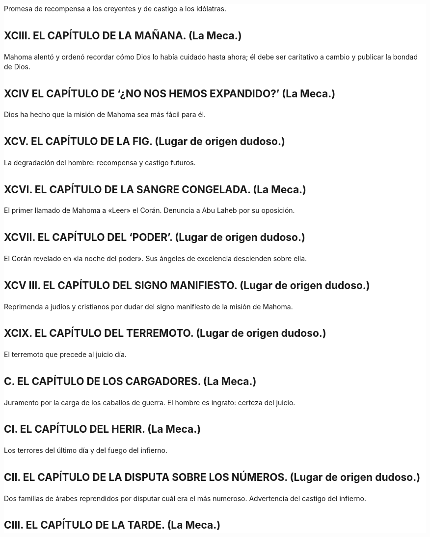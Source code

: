 Promesa de recompensa a los creyentes y de castigo a los idólatras.

## XCIII. EL CAPÍTULO DE LA MAÑANA. (La Meca.)

Mahoma alentó y ordenó recordar cómo Dios lo había cuidado hasta ahora; él debe ser caritativo a cambio y publicar la bondad de Dios.

## XCIV EL CAPÍTULO DE ‘¿NO NOS HEMOS EXPANDIDO?’ (La Meca.)

Dios ha hecho que la misión de Mahoma sea más fácil para él.

## XCV. EL CAPÍTULO DE LA FIG. (Lugar de origen dudoso.)

La degradación del hombre: recompensa y castigo futuros.

## XCVI. EL CAPÍTULO DE LA SANGRE CONGELADA. (La Meca.)

El primer llamado de Mahoma a «Leer» el Corán. Denuncia a Abu Laheb por su oposición.

## XCVII. EL CAPÍTULO DEL ‘PODER’. (Lugar de origen dudoso.)

El Corán revelado en «la noche del poder». Sus ángeles de excelencia descienden sobre ella.

## XCV III. EL CAPÍTULO DEL SIGNO MANIFIESTO. (Lugar de origen dudoso.)

Reprimenda a judíos y cristianos por dudar del signo manifiesto de la misión de Mahoma.

## XCIX. EL CAPÍTULO DEL TERREMOTO. (Lugar de origen dudoso.)

El terremoto que precede al juicio día.

## C. EL CAPÍTULO DE LOS CARGADORES. (La Meca.)

Juramento por la carga de los caballos de guerra. El hombre es ingrato: certeza del juicio.

## CI. EL CAPÍTULO DEL HERIR. (La Meca.)

Los terrores del último día y del fuego del infierno.

## CII. EL CAPÍTULO DE LA DISPUTA SOBRE LOS NÚMEROS. (Lugar de origen dudoso.)

Dos familias de árabes reprendidos por disputar cuál era el más numeroso. Advertencia del castigo del infierno.

## CIII. EL CAPÍTULO DE LA TARDE. (La Meca.)
